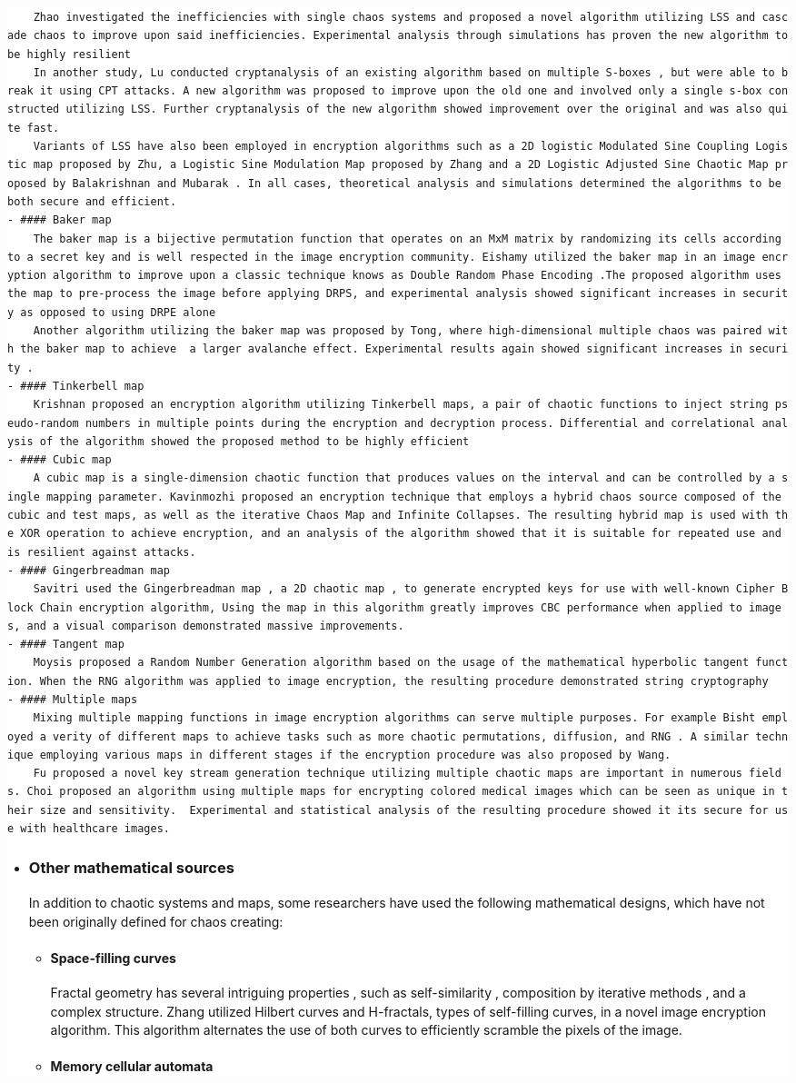 		Zhao investigated the inefficiencies with single chaos systems and proposed a novel algorithm utilizing LSS and cascade chaos to improve upon said inefficiencies. Experimental analysis through simulations has proven the new algorithm to be highly resilient
		In another study, Lu conducted cryptanalysis of an existing algorithm based on multiple S-boxes , but were able to break it using CPT attacks. A new algorithm was proposed to improve upon the old one and involved only a single s-box constructed utilizing LSS. Further cryptanalysis of the new algorithm showed improvement over the original and was also quite fast.
		Variants of LSS have also been employed in encryption algorithms such as a 2D logistic Modulated Sine Coupling Logistic map proposed by Zhu, a Logistic Sine Modulation Map proposed by Zhang and a 2D Logistic Adjusted Sine Chaotic Map proposed by Balakrishnan and Mubarak . In all cases, theoretical analysis and simulations determined the algorithms to be both secure and efficient.
	- #### Baker map
		The baker map is a bijective permutation function that operates on an MxM matrix by randomizing its cells according to a secret key and is well respected in the image encryption community. Eishamy utilized the baker map in an image encryption algorithm to improve upon a classic technique knows as Double Random Phase Encoding .The proposed algorithm uses the map to pre-process the image before applying DRPS, and experimental analysis showed significant increases in security as opposed to using DRPE alone
		Another algorithm utilizing the baker map was proposed by Tong, where high-dimensional multiple chaos was paired with the baker map to achieve  a larger avalanche effect. Experimental results again showed significant increases in security .
	- #### Tinkerbell map
		Krishnan proposed an encryption algorithm utilizing Tinkerbell maps, a pair of chaotic functions to inject string pseudo-random numbers in multiple points during the encryption and decryption process. Differential and correlational analysis of the algorithm showed the proposed method to be highly efficient
	- #### Cubic map
		A cubic map is a single-dimension chaotic function that produces values on the interval and can be controlled by a single mapping parameter. Kavinmozhi proposed an encryption technique that employs a hybrid chaos source composed of the cubic and test maps, as well as the iterative Chaos Map and Infinite Collapses. The resulting hybrid map is used with the XOR operation to achieve encryption, and an analysis of the algorithm showed that it is suitable for repeated use and  is resilient against attacks.
	- #### Gingerbreadman map
		Savitri used the Gingerbreadman map , a 2D chaotic map , to generate encrypted keys for use with well-known Cipher Block Chain encryption algorithm, Using the map in this algorithm greatly improves CBC performance when applied to images, and a visual comparison demonstrated massive improvements.
	- #### Tangent map
		Moysis proposed a Random Number Generation algorithm based on the usage of the mathematical hyperbolic tangent function. When the RNG algorithm was applied to image encryption, the resulting procedure demonstrated string cryptography
	- #### Multiple maps
		Mixing multiple mapping functions in image encryption algorithms can serve multiple purposes. For example Bisht employed a verity of different maps to achieve tasks such as more chaotic permutations, diffusion, and RNG . A similar technique employing various maps in different stages if the encryption procedure was also proposed by Wang.
		Fu proposed a novel key stream generation technique utilizing multiple chaotic maps are important in numerous fields. Choi proposed an algorithm using multiple maps for encrypting colored medical images which can be seen as unique in their size and sensitivity.  Experimental and statistical analysis of the resulting procedure showed it its secure for use with healthcare images.
- ### Other mathematical sources
	In addition to chaotic systems and maps, some researchers have used the following mathematical designs, which have not been originally defined for chaos creating:
	- #### Space-filling curves
		Fractal geometry has several intriguing properties , such as self-similarity , composition by iterative methods , and a complex structure. Zhang utilized Hilbert curves and H-fractals, types of self-filling curves, in a novel image encryption algorithm. This algorithm alternates the use of both curves to efficiently scramble the pixels of the image.
	- #### Memory cellular automata